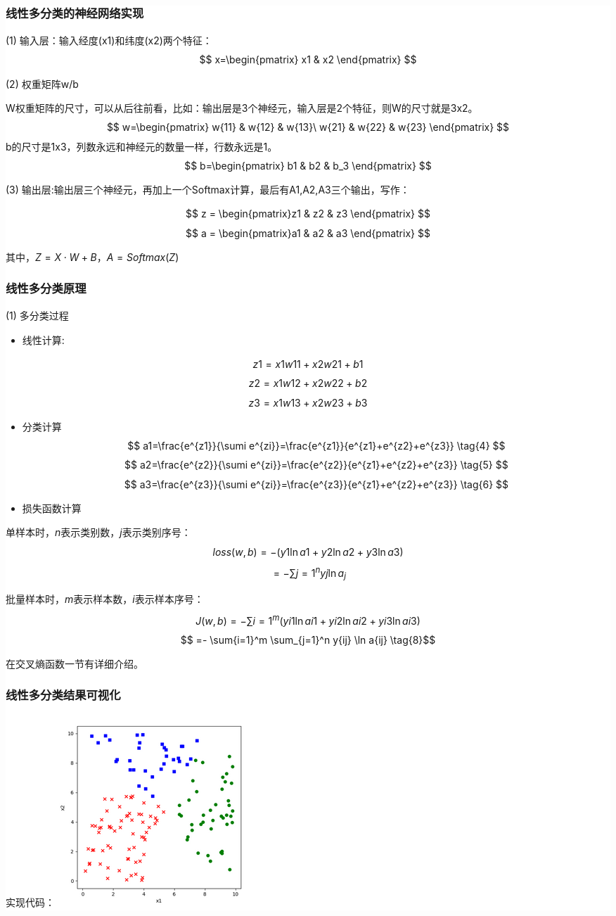 ### 线性多分类的神经网络实现
(1) 输入层：输入经度(x1)和纬度(x2)两个特征：
$$ x=\begin{pmatrix} x1 & x2 \end{pmatrix} $$

(2) 权重矩阵w/b

W权重矩阵的尺寸，可以从后往前看，比如：输出层是3个神经元，输入层是2个特征，则W的尺寸就是3x2。
$$ w=\begin{pmatrix} w{11} & w{12} & w{13}\ w{21} & w{22} & w{23} \end{pmatrix} $$
b的尺寸是1x3，列数永远和神经元的数量一样，行数永远是1。
$$ b=\begin{pmatrix} b1 & b2 & b_3 \end{pmatrix} $$

(3) 输出层:输出层三个神经元，再加上一个Softmax计算，最后有A1,A2,A3三个输出，写作：

$$ z = \begin{pmatrix}z1 & z2 & z3 \end{pmatrix} $$ $$ a = \begin{pmatrix}a1 & a2 & a3 \end{pmatrix} $$

其中，$Z=X \cdot W+B，A = Softmax(Z)$
### 线性多分类原理
(1) 多分类过程
+ 线性计算:

$$z1 = x1 w{11} + x2 w{21} + b1 \tag{1}$$ $$z2 = x1 w{12} + x2 w{22} + b2 \tag{2}$$ $$z3 = x1 w{13} + x2 w{23} + b3 \tag{3}$$

+  分类计算
$$ a1=\frac{e^{z1}}{\sumi e^{zi}}=\frac{e^{z1}}{e^{z1}+e^{z2}+e^{z3}} \tag{4} $$ $$ a2=\frac{e^{z2}}{\sumi e^{zi}}=\frac{e^{z2}}{e^{z1}+e^{z2}+e^{z3}} \tag{5} $$ $$ a3=\frac{e^{z3}}{\sumi e^{zi}}=\frac{e^{z3}}{e^{z1}+e^{z2}+e^{z3}} \tag{6} $$

+ 损失函数计算

单样本时，$n$表示类别数，$j$表示类别序号：
$$ loss(w,b)=-(y1 \ln a1 + y2 \ln a2 + y3 \ln a3) $$ $$ =-\sum{j=1}^{n} yj \ln a_j \tag{7} $$

批量样本时，$m$表示样本数，$i$表示样本序号：
$$J(w,b) =- \sum{i=1}^m (y{i1} \ln a{i1} + y{i2} \ln a{i2} + y{i3} \ln a{i3})$$ $$ =- \sum{i=1}^m \sum_{j=1}^n y{ij} \ln a{ij} \tag{8}$$

在交叉熵函数一节有详细介绍。
### 线性多分类结果可视化
实现代码：
![](16.jpg)
